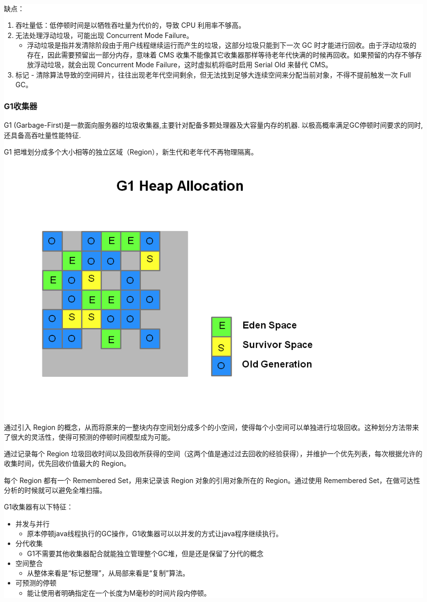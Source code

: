 缺点：
1. 吞吐量低：低停顿时间是以牺牲吞吐量为代价的，导致 CPU 利用率不够高。
2. 无法处理浮动垃圾，可能出现 Concurrent Mode Failure。
    * 浮动垃圾是指并发清除阶段由于用户线程继续运行而产生的垃圾，这部分垃圾只能到下一次 GC 时才能进行回收。由于浮动垃圾的存在，因此需要预留出一部分内存，意味着 CMS 收集不能像其它收集器那样等待老年代快满的时候再回收。如果预留的内存不够存放浮动垃圾，就会出现 Concurrent Mode Failure，这时虚拟机将临时启用 Serial Old 来替代 CMS。
3. 标记 - 清除算法导致的空间碎片，往往出现老年代空间剩余，但无法找到足够大连续空间来分配当前对象，不得不提前触发一次 Full GC。

### G1收集器
G1 (Garbage-First)是⼀款⾯向服务器的垃圾收集器,主要针对配备多颗处理器及⼤容量内存的机器. 以极⾼概率满⾜GC停顿时间要求的同时,还具备⾼吞吐量性能特征.

G1 把堆划分成多个大小相等的独立区域（Region），新生代和老年代不再物理隔离。

![img.png](G1.png)

通过引入 Region 的概念，从而将原来的一整块内存空间划分成多个的小空间，使得每个小空间可以单独进行垃圾回收。这种划分方法带来了很大的灵活性，使得可预测的停顿时间模型成为可能。

通过记录每个 Region 垃圾回收时间以及回收所获得的空间（这两个值是通过过去回收的经验获得），并维护一个优先列表，每次根据允许的收集时间，优先回收价值最大的 Region。

每个 Region 都有一个 Remembered Set，用来记录该 Region 对象的引用对象所在的 Region。通过使用 Remembered Set，在做可达性分析的时候就可以避免全堆扫描。

G1收集器有以下特征：
* 并发与并行
    * 原本停顿java线程执行的GC操作，G1收集器可以以并发的方式让java程序继续执行。
* 分代收集
    * G1不需要其他收集器配合就能独立管理整个GC堆，但是还是保留了分代的概念
* 空间整合
    * 从整体来看是“标记整理”，从局部来看是“复制”算法。
* 可预测的停顿
    * 能让使用者明确指定在一个长度为M毫秒的时间片段内停顿。
    